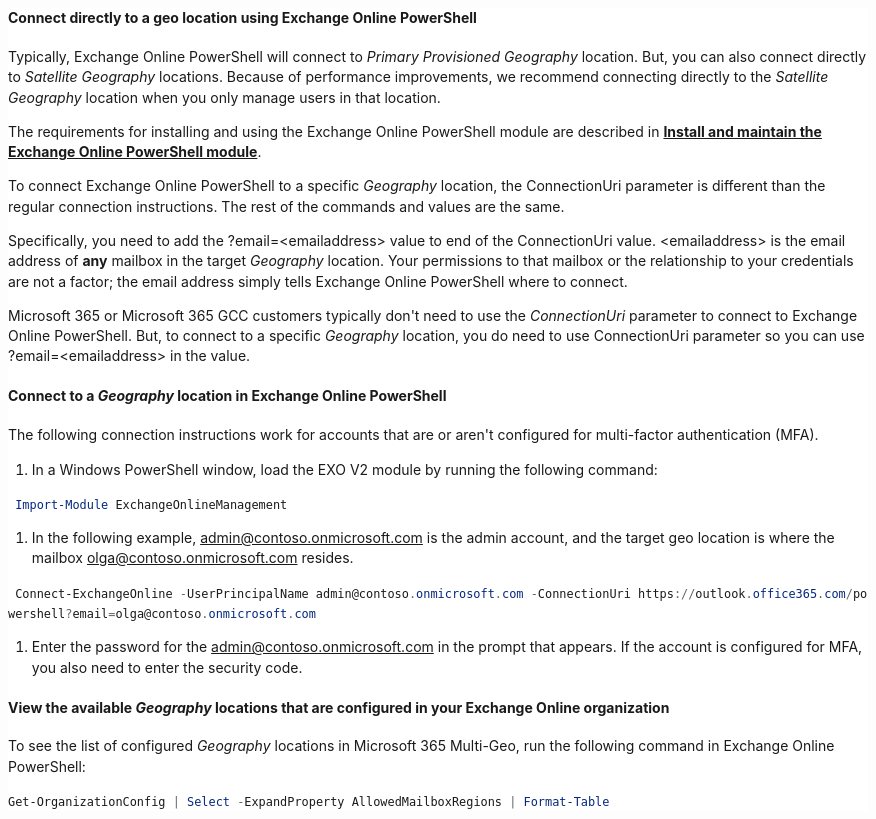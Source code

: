 #### Connect directly to a geo location using Exchange Online PowerShell

Typically, Exchange Online PowerShell will connect to _Primary Provisioned Geography_ location. But, you can also connect directly to _Satellite Geography_ locations. Because of performance improvements, we recommend connecting directly to the _Satellite Geography_ location when you only manage users in that location.

The requirements for installing and using the Exchange Online PowerShell module are described in **[Install and maintain the Exchange Online PowerShell module](/powershell/exchange/exchange-online-powershell-v2#install-and-maintain-the-exchange-online-powershell-module)**.

To connect Exchange Online PowerShell to a specific _Geography_ location, the ConnectionUri parameter is different than the regular connection instructions. The rest of the commands and values are the same.

Specifically, you need to add the ?email=\<emailaddress\> value to end of the ConnectionUri value. \<emailaddress\> is the email address of **any** mailbox in the target _Geography_ location. Your permissions to that mailbox or the relationship to your credentials are not a factor; the email address simply tells Exchange Online PowerShell where to connect.
  
Microsoft 365 or Microsoft 365 GCC customers typically don't need to use the _ConnectionUri_ parameter to connect to Exchange Online PowerShell. But, to connect to a specific _Geography_ location, you do need to use ConnectionUri parameter so you can use ?email=\<emailaddress\> in the value.
  
#### Connect to a _Geography_ location in Exchange Online PowerShell

The following connection instructions work for accounts that are or aren't configured for multi-factor authentication (MFA).

1. In a Windows PowerShell window, load the EXO V2 module by running the following command:

  ```powershell
   Import-Module ExchangeOnlineManagement
   ```
  
1. In the following example, admin@contoso.onmicrosoft.com is the admin account, and the target geo location is where the mailbox olga@contoso.onmicrosoft.com resides.
  
  ```powershell
   Connect-ExchangeOnline -UserPrincipalName admin@contoso.onmicrosoft.com -ConnectionUri https://outlook.office365.com/powershell?email=olga@contoso.onmicrosoft.com
   ```
  
1. Enter the password for the admin@contoso.onmicrosoft.com in the prompt that appears. If the account is configured for MFA, you also need to enter the security code.
  
#### View the available _Geography_ locations that are configured in your Exchange Online organization

To see the list of configured _Geography_ locations in Microsoft 365 Multi-Geo, run the following command in Exchange Online PowerShell:

  ```powershell
Get-OrganizationConfig | Select -ExpandProperty AllowedMailboxRegions | Format-Table
```
  